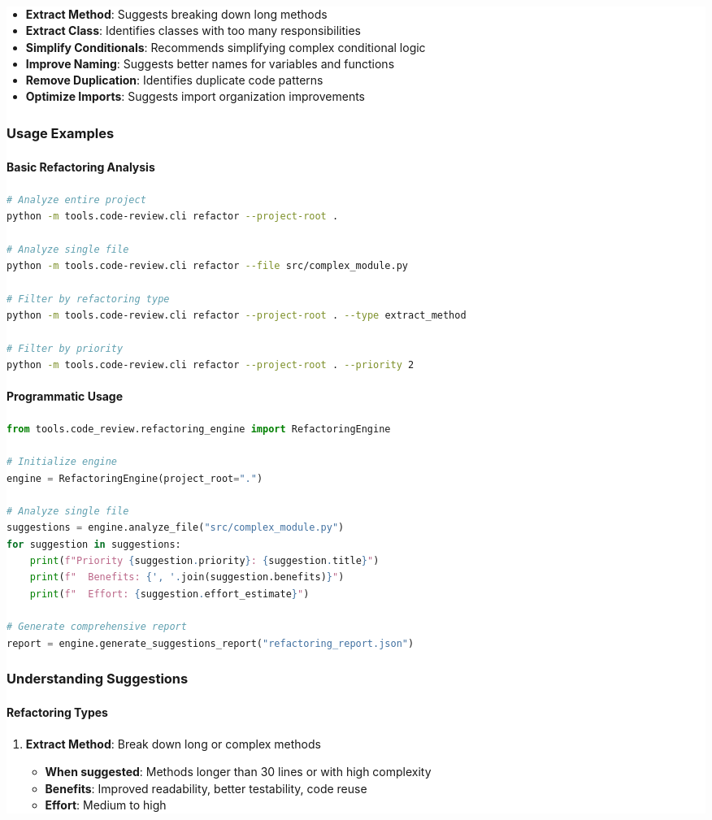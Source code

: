 - **Extract Method**: Suggests breaking down long methods
- **Extract Class**: Identifies classes with too many responsibilities
- **Simplify Conditionals**: Recommends simplifying complex conditional logic
- **Improve Naming**: Suggests better names for variables and functions
- **Remove Duplication**: Identifies duplicate code patterns
- **Optimize Imports**: Suggests import organization improvements

### Usage Examples

#### Basic Refactoring Analysis

```bash
# Analyze entire project
python -m tools.code-review.cli refactor --project-root .

# Analyze single file
python -m tools.code-review.cli refactor --file src/complex_module.py

# Filter by refactoring type
python -m tools.code-review.cli refactor --project-root . --type extract_method

# Filter by priority
python -m tools.code-review.cli refactor --project-root . --priority 2
```

#### Programmatic Usage

```python
from tools.code_review.refactoring_engine import RefactoringEngine

# Initialize engine
engine = RefactoringEngine(project_root=".")

# Analyze single file
suggestions = engine.analyze_file("src/complex_module.py")
for suggestion in suggestions:
    print(f"Priority {suggestion.priority}: {suggestion.title}")
    print(f"  Benefits: {', '.join(suggestion.benefits)}")
    print(f"  Effort: {suggestion.effort_estimate}")

# Generate comprehensive report
report = engine.generate_suggestions_report("refactoring_report.json")
```

### Understanding Suggestions

#### Refactoring Types

1. **Extract Method**: Break down long or complex methods

   - **When suggested**: Methods longer than 30 lines or with high complexity
   - **Benefits**: Improved readability, better testability, code reuse
   - **Effort**: Medium to high
